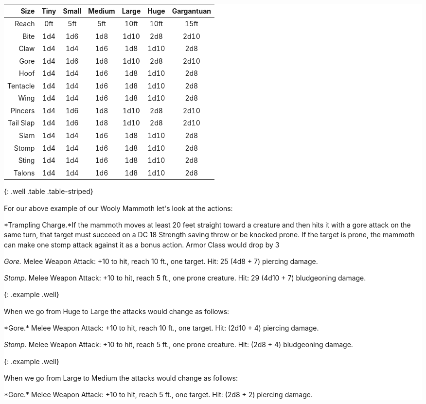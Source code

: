 |Size|Tiny|Small|Medium|Large|Huge|Gargantuan|
|---: |:---: |:---: |:---: |:---: |:---: |:---: |
|Reach|0ft|5ft|5ft|10ft|10ft|15ft|
|Bite|1d4|1d6|1d8|1d10|2d8|2d10|
|Claw|1d4|1d4|1d6|1d8|1d10|2d8|
|Gore|1d4|1d6|1d8|1d10|2d8|2d10|
|Hoof|1d4|1d4|1d6|1d8|1d10|2d8|
|Tentacle|1d4|1d4|1d6|1d8|1d10|2d8|
|Wing|1d4|1d4|1d6|1d8|1d10|2d8|
|Pincers|1d4|1d6|1d8|1d10|2d8|2d10|
|Tail Slap|1d4|1d6|1d8|1d10|2d8|2d10|
|Slam|1d4|1d4|1d6|1d8|1d10|2d8|
|Stomp|1d4|1d4|1d6|1d8|1d10|2d8|
|Sting|1d4|1d4|1d6|1d8|1d10|2d8|
|Talons|1d4|1d4|1d6|1d8|1d10|2d8|
{: .well .table .table-striped}


For our above example of our Wooly Mammoth let's look at the actions: 

<div markdown="1">
*Trampling Charge.*If the mammoth moves at least 20 feet straight toward a creature and then hits it with a gore attack on the same turn, that target must succeed on a DC 18 Strength saving throw or be knocked prone. If the target is prone, the mammoth can make one stomp attack against it as a bonus action. Armor Class would drop by 3

*Gore.* Melee Weapon Attack: +10 to hit, reach 10 ft., one target. Hit: 25 (4d8 + 7) piercing damage.

*Stomp.* Melee Weapon Attack: +10 to hit, reach 5 ft., one prone creature. Hit: 29 (4d10 + 7) bludgeoning damage.
</div>
{: .example .well}

When we go from Huge to Large the attacks would change as follows:

<div markdown="1">
*Gore.* Melee Weapon Attack: +10 to hit, reach 10 ft., one target. Hit: (2d10 + 4) piercing damage.

*Stomp.* Melee Weapon Attack: +10 to hit, reach 5 ft., one prone creature. Hit: (2d8 + 4) bludgeoning damage.
</div>
{: .example .well}

When we go from Large to Medium the attacks would change as follows:

<div markdown="1">
*Gore.* Melee Weapon Attack: +10 to hit, reach 5 ft., one target. Hit: (2d8 + 2) piercing damage.
